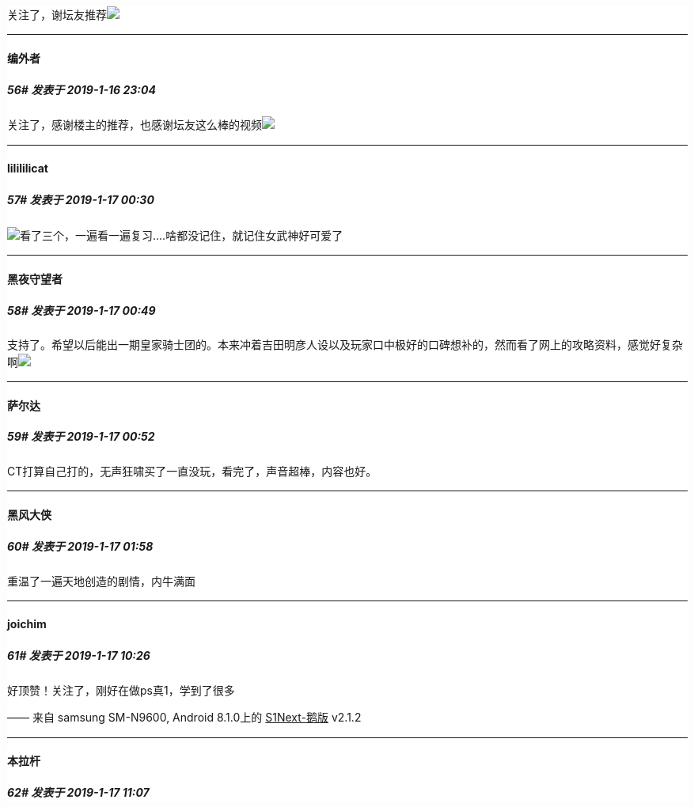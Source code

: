 关注了，谢坛友推荐<img src="https://static.saraba1st.com/image/smiley/face2017/029.png" referrerpolicy="no-referrer">

*****

####  编外者  
##### 56#       发表于 2019-1-16 23:04

关注了，感谢楼主的推荐，也感谢坛友这么棒的视频<img src="https://static.saraba1st.com/image/smiley/face2017/072.png" referrerpolicy="no-referrer">

*****

####  lilililicat  
##### 57#       发表于 2019-1-17 00:30

<img src="https://static.saraba1st.com/image/smiley/face2017/211.gif" referrerpolicy="no-referrer">看了三个，一遍看一遍复习....啥都没记住，就记住女武神好可爱了

*****

####  黑夜守望者  
##### 58#       发表于 2019-1-17 00:49

支持了。希望以后能出一期皇家骑士团的。本来冲着吉田明彦人设以及玩家口中极好的口碑想补的，然而看了网上的攻略资料，感觉好复杂啊<img src="https://static.saraba1st.com/image/smiley/face2017/125.png" referrerpolicy="no-referrer">

*****

####  萨尔达  
##### 59#       发表于 2019-1-17 00:52

CT打算自己打的，无声狂啸买了一直没玩，看完了，声音超棒，内容也好。

*****

####  黑风大侠  
##### 60#       发表于 2019-1-17 01:58

重温了一遍天地创造的剧情，内牛满面



*****

####  joichim  
##### 61#       发表于 2019-1-17 10:26

好顶赞！关注了，刚好在做ps真1，学到了很多

—— 来自 samsung SM-N9600, Android 8.1.0上的 [S1Next-鹅版](https://github.com/ykrank/S1-Next/releases) v2.1.2

*****

####  本拉杆  
##### 62#       发表于 2019-1-17 11:07
